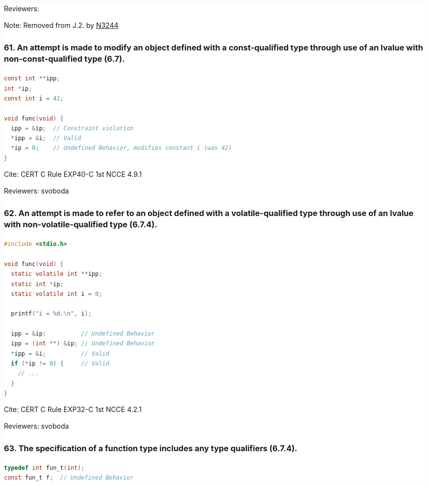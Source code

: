 Reviewers:

Note: Removed from J.2. by [N3244](https://www.open-std.org/jtc1/sc22/wg14/www/docs/n3244.pdf)

### 61\. An attempt is made to modify an object defined with a const-qualified type through use of an lvalue with non-const-qualified type (6.7).

``` c
const int **ipp;
int *ip;
const int i = 42;

void func(void) {
  ipp = &ip;  // Constraint violation
  *ipp = &i;  // Valid
  *ip = 0;    // Undefined Behavior, modifies constant i (was 42)
}
```

Cite: CERT C Rule EXP40-C 1st NCCE 4.9.1

Reviewers: svoboda

### 62\. An attempt is made to refer to an object defined with a volatile-qualified type through use of an lvalue with non-volatile-qualified type (6.7.4).

``` c
#include <stdio.h>

void func(void) {
  static volatile int **ipp;
  static int *ip;
  static volatile int i = 0;

  printf("i = %d.\n", i);

  ipp = &ip;          // Undefined Behavior
  ipp = (int **) &ip; // Undefined Behavior
  *ipp = &i;          // Valid
  if (*ip != 0) {     // Valid
    // ...
  }
}
```

Cite: CERT C Rule EXP32-C 1st NCCE 4.2.1

Reviewers: svoboda

### 63\. The specification of a function type includes any type qualifiers (6.7.4).

``` c
typedef int fun_t(int);
const fun_t f;  // Undefined Behavior
```
